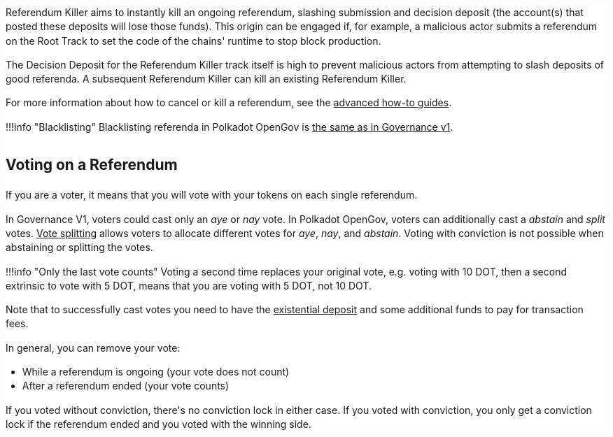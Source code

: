 Referendum Killer aims to instantly kill an ongoing referendum, slashing submission and decision
deposit (the account(s) that posted these deposits will lose those funds). This origin can be
engaged if, for example, a malicious actor submits a referendum on the Root Track to set the code of
the chains' runtime to stop block production.

The Decision Deposit for the Referendum Killer track itself is high to prevent malicious actors from
attempting to slash deposits of good referenda. A subsequent Referendum Killer can kill an existing
Referendum Killer.

For more information about how to cancel or kill a referendum, see the
[advanced how-to guides](./learn-guides-polkadot-opengov.md#cancel-or-kill-a-referendum).

!!!info "Blacklisting"
    Blacklisting referenda in Polkadot OpenGov is [the same as in Governance v1](./archive/learn-governance.md#blacklisting-proposals).

## Voting on a Referendum

If you are a voter, it means that you will vote with your tokens on each single referendum.

In Governance V1, voters could cast only an _aye_ or _nay_ vote. In Polkadot OpenGov, voters can
additionally cast a _abstain_ and _split_ votes.
[Vote splitting](./learn-guides-polkadot-opengov.md#voting-on-referenda) allows voters to allocate
different votes for _aye_, _nay_, and _abstain_. Voting with conviction is not possible when
abstaining or splitting the votes.

!!!info "Only the last vote counts"
    Voting a second time replaces your original vote, e.g. voting with 10 DOT, then a second extrinsic to vote with 5 DOT, means that you are voting with 5 DOT, not 10 DOT.

Note that to successfully cast votes you need to have the
[existential deposit](./learn-accounts.md#existential-deposit-and-reaping) and some additional funds
to pay for transaction fees.

In general, you can remove your vote:

- While a referendum is ongoing (your vote does not count)
- After a referendum ended (your vote counts)

If you voted without conviction, there's no conviction lock in either case. If you voted with
conviction, you only get a conviction lock if the referendum ended and you voted with the winning
side.
